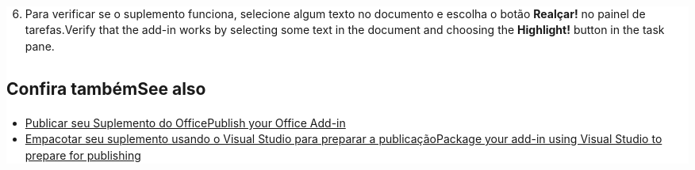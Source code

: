 6. <span data-ttu-id="0b1c0-p122">Para verificar se o suplemento funciona, selecione algum texto no documento e escolha o botão **Realçar!** no painel de tarefas.</span><span class="sxs-lookup"><span data-stu-id="0b1c0-p122">Verify that the add-in works by selecting some text in the document and choosing the **Highlight!** button in the task pane.</span></span>

## <a name="see-also"></a><span data-ttu-id="0b1c0-220">Confira também</span><span class="sxs-lookup"><span data-stu-id="0b1c0-220">See also</span></span>

- [<span data-ttu-id="0b1c0-221">Publicar seu Suplemento do Office</span><span class="sxs-lookup"><span data-stu-id="0b1c0-221">Publish your Office Add-in</span></span>](../publish/publish.md)
- [<span data-ttu-id="0b1c0-222">Empacotar seu suplemento usando o Visual Studio para preparar a publicação</span><span class="sxs-lookup"><span data-stu-id="0b1c0-222">Package your add-in using Visual Studio to prepare for publishing</span></span>](../publish/package-your-add-in-using-visual-studio.md)
